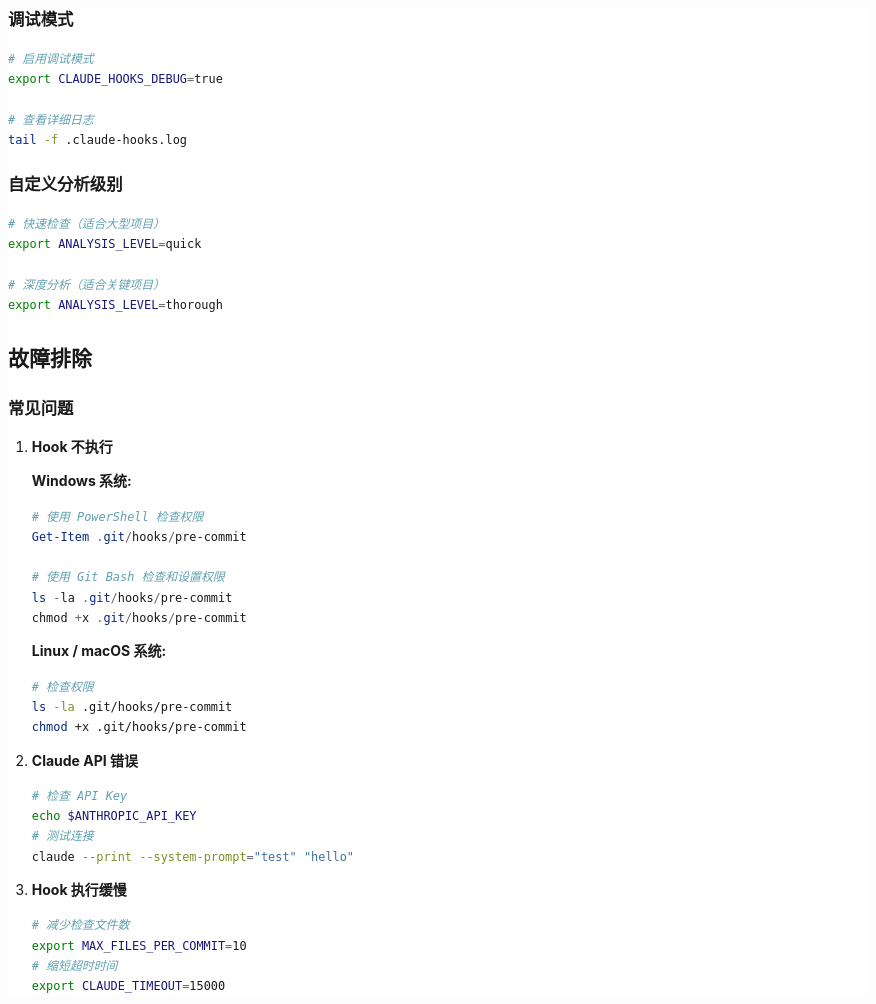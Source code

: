 ### 调试模式

```bash
# 启用调试模式
export CLAUDE_HOOKS_DEBUG=true

# 查看详细日志
tail -f .claude-hooks.log
```

### 自定义分析级别

```bash
# 快速检查（适合大型项目）
export ANALYSIS_LEVEL=quick

# 深度分析（适合关键项目）
export ANALYSIS_LEVEL=thorough
```

## 故障排除

### 常见问题

1. **Hook 不执行**

   **Windows 系统:**
   ```powershell
   # 使用 PowerShell 检查权限
   Get-Item .git/hooks/pre-commit

   # 使用 Git Bash 检查和设置权限
   ls -la .git/hooks/pre-commit
   chmod +x .git/hooks/pre-commit
   ```

   **Linux / macOS 系统:**
   ```bash
   # 检查权限
   ls -la .git/hooks/pre-commit
   chmod +x .git/hooks/pre-commit
   ```

2. **Claude API 错误**
   ```bash
   # 检查 API Key
   echo $ANTHROPIC_API_KEY
   # 测试连接
   claude --print --system-prompt="test" "hello"
   ```

3. **Hook 执行缓慢**
   ```bash
   # 减少检查文件数
   export MAX_FILES_PER_COMMIT=10
   # 缩短超时时间
   export CLAUDE_TIMEOUT=15000
   ```
